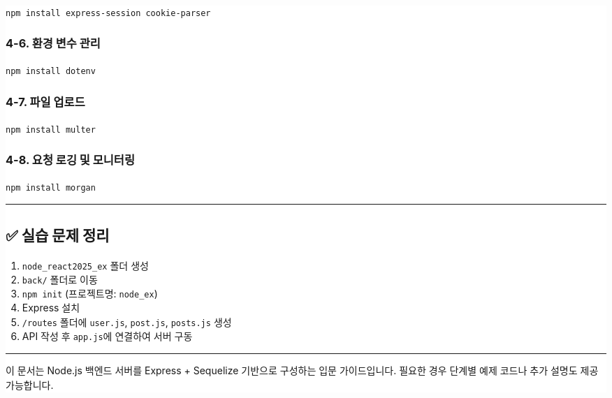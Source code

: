 ```bash
npm install express-session cookie-parser
```

### 4-6. 환경 변수 관리

```bash
npm install dotenv
```

### 4-7. 파일 업로드

```bash
npm install multer
```

### 4-8. 요청 로깅 및 모니터링

```bash
npm install morgan
```

---

## ✅ 실습 문제 정리

1. `node_react2025_ex` 폴더 생성  
2. `back/` 폴더로 이동  
3. `npm init` (프로젝트명: `node_ex`)  
4. Express 설치  
5. `/routes` 폴더에 `user.js`, `post.js`, `posts.js` 생성  
6. API 작성 후 `app.js`에 연결하여 서버 구동  

---

이 문서는 Node.js 백엔드 서버를 Express + Sequelize 기반으로 구성하는 입문 가이드입니다. 필요한 경우 단계별 예제 코드나 추가 설명도 제공 가능합니다.
